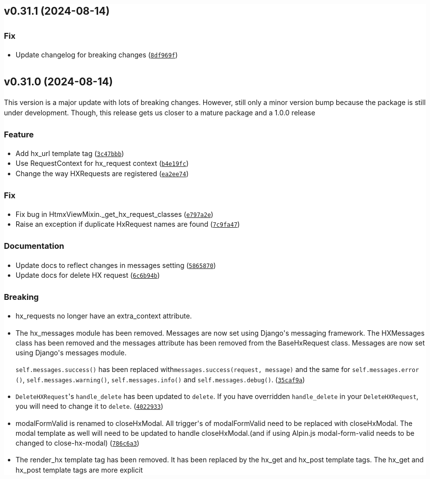 ## v0.31.1 (2024-08-14)

### Fix

* Update changelog for breaking changes ([`8df969f`](https://github.com/yaakovLowenstein/hx-requests/commit/8df969f124f9cce3146df045e51a671ade8423c5))

## v0.31.0 (2024-08-14)

This version is a major update with lots of breaking changes. However, still only a minor version bump
because the package is still under development. Though, this release gets us closer to a mature package
and a 1.0.0 release

### Feature

* Add hx_url template tag ([`3c47bbb`](https://github.com/yaakovLowenstein/hx-requests/commit/3c47bbb6e0be54ce97c3291eda656d7031e1e523))
* Use RequestContext for hx_request context ([`b4e19fc`](https://github.com/yaakovLowenstein/hx-requests/commit/b4e19fccfcd1a29153df59db30a52d9cf78a3e1e))
* Change the way HXRequests are registered ([`ea2ee74`](https://github.com/yaakovLowenstein/hx-requests/commit/ea2ee742575534fce71e033e3e489b6608bf95b4))

### Fix

* Fix bug in HtmxViewMixin._get_hx_request_classes ([`e797a2e`](https://github.com/yaakovLowenstein/hx-requests/commit/e797a2ea5c47a144fdc547b3971ef86d64ad276a))
* Raise an exception if duplicate HxRequest names are found ([`7c9fa47`](https://github.com/yaakovLowenstein/hx-requests/commit/7c9fa47a2cdf51fada1e61adabe5f44de5c5caaa))

### Documentation

* Update docs to reflect changes in messages setting ([`5865870`](https://github.com/yaakovLowenstein/hx-requests/commit/5865870ecee3d4dd9f72c7d39adf5a28c02ec841))
* Update docs for delete HX request ([`6c6b94b`](https://github.com/yaakovLowenstein/hx-requests/commit/6c6b94bdaf0d769fc168828d3dc3b3d2463becb8))

### Breaking

* hx_requests no longer have an extra_context attribute.
* The hx_messages module has been removed.
    Messages are now set using Django's messaging framework.
    The HXMessages class has been removed and the messages attribute
    has been removed from the BaseHxRequest class. Messages are
    now set using Django's messages module.

    `self.messages.success()` has been replaced with`messages.success(request, message)`
    and the same for `self.messages.error()`, `self.messages.warning()`,
    `self.messages.info()` and `self.messages.debug()`. ([`35caf9a`](https://github.com/yaakovLowenstein/hx-requests/commit/35caf9a58ae4a5eee78c7de8200bff177bc13e29))
* `DeleteHXRequest`'s `handle_delete` has been updated to `delete`. If you have overridden `handle_delete`
    in your `DeleteHXRequest`, you will need to change it to `delete`. ([`4022933`](https://github.com/yaakovLowenstein/hx-requests/commit/4022933d26db5d649eba12efa1346fd296ea29f0))
* modalFormValid is renamed to closeHxModal. All trigger's of modalFormValid need to be replaced with closeHxModal.
    The modal template as well will need to be updated to handle closeHxModal.(and if using Alpin.js modal-form-valid
    needs to be changed to close-hx-modal) ([`786c6a3`](https://github.com/yaakovLowenstein/hx-requests/commit/786c6a334d5227bc7d158f58bdbe609422080e37))
* The render_hx template tag has been removed.
    It has been replaced by the hx_get and hx_post template tags.
    The hx_get and hx_post template tags are more explicit